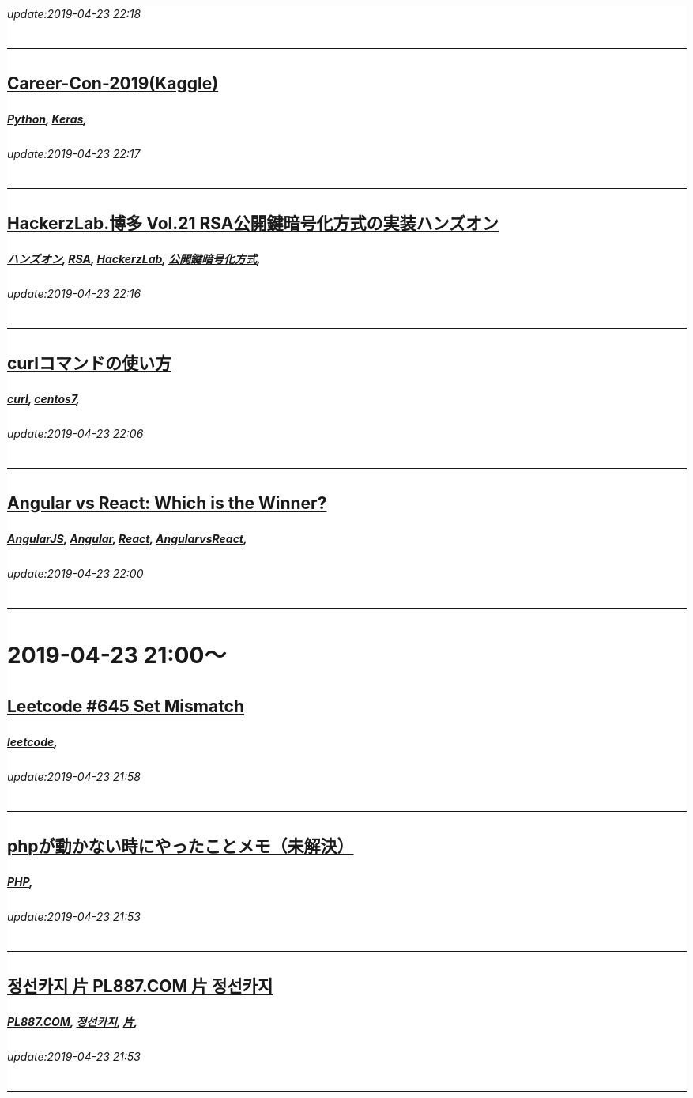 ###### update:2019-04-23 22:18
---
## [Career-Con-2019(Kaggle)](https://qiita.com/T_Nakahara/items/217ec19a6a48c6db6194)
##### [Python](https://qiita.com/tags/Python), [Keras](https://qiita.com/tags/Keras), 
###### update:2019-04-23 22:17
---
## [HackerzLab.博多 Vol.21 RSA公開鍵暗号化方式の実装ハンズオン](https://qiita.com/gx3n-inue/items/d8c33761957ba8c64312)
##### [ハンズオン](https://qiita.com/tags/ハンズオン), [RSA](https://qiita.com/tags/RSA), [HackerzLab](https://qiita.com/tags/HackerzLab), [公開鍵暗号化方式](https://qiita.com/tags/公開鍵暗号化方式), 
###### update:2019-04-23 22:16
---
## [curlコマンドの使い方](https://qiita.com/hana_shin/items/949cdbe6325c6eee730f)
##### [curl](https://qiita.com/tags/curl), [centos7](https://qiita.com/tags/centos7), 
###### update:2019-04-23 22:06
---
## [Angular vs React: Which is the Winner?](https://qiita.com/Bessalitskykh/items/b1a0b90a23aff4dc357a)
##### [AngularJS](https://qiita.com/tags/AngularJS), [Angular](https://qiita.com/tags/Angular), [React](https://qiita.com/tags/React), [AngularvsReact](https://qiita.com/tags/AngularvsReact), 
###### update:2019-04-23 22:00
---




# 2019-04-23 21:00～
## [Leetcode #645 Set Mismatch](https://qiita.com/tina79515/items/b71f3bedf515e693f938)
##### [leetcode](https://qiita.com/tags/leetcode), 
###### update:2019-04-23 21:58
---
## [phpが動かない時にやったことメモ（未解決）](https://qiita.com/sakdor/items/f0d9e36176910c490599)
##### [PHP](https://qiita.com/tags/PHP), 
###### update:2019-04-23 21:53
---
## [정선카지  片 PL887.COM 片 정선카지  ](https://qiita.com/tin234/items/87333c969924e910c464)
##### [PL887.COM](https://qiita.com/tags/PL887.COM), [정선카지](https://qiita.com/tags/정선카지), [片](https://qiita.com/tags/片), 
###### update:2019-04-23 21:53
---